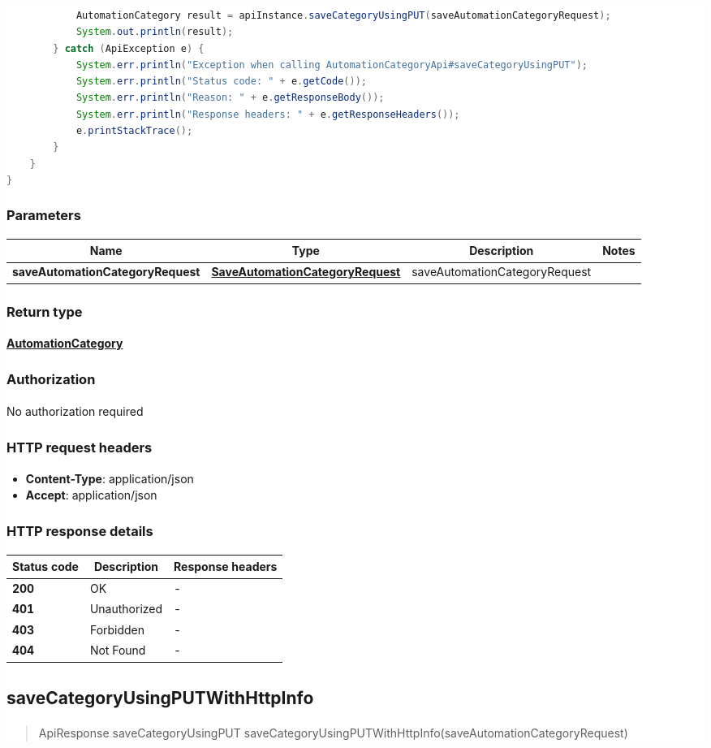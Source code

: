 ```java
            AutomationCategory result = apiInstance.saveCategoryUsingPUT(saveAutomationCategoryRequest);
            System.out.println(result);
        } catch (ApiException e) {
            System.err.println("Exception when calling AutomationCategoryApi#saveCategoryUsingPUT");
            System.err.println("Status code: " + e.getCode());
            System.err.println("Reason: " + e.getResponseBody());
            System.err.println("Response headers: " + e.getResponseHeaders());
            e.printStackTrace();
        }
    }
}
```

### Parameters


| Name | Type | Description  | Notes |
|------------- | ------------- | ------------- | -------------|
| **saveAutomationCategoryRequest** | [**SaveAutomationCategoryRequest**](SaveAutomationCategoryRequest.md)| saveAutomationCategoryRequest | |

### Return type

[**AutomationCategory**](AutomationCategory.md)


### Authorization

No authorization required

### HTTP request headers

- **Content-Type**: application/json
- **Accept**: application/json

### HTTP response details
| Status code | Description | Response headers |
|-------------|-------------|------------------|
| **200** | OK |  -  |
| **401** | Unauthorized |  -  |
| **403** | Forbidden |  -  |
| **404** | Not Found |  -  |

## saveCategoryUsingPUTWithHttpInfo

> ApiResponse<AutomationCategory> saveCategoryUsingPUT saveCategoryUsingPUTWithHttpInfo(saveAutomationCategoryRequest)
